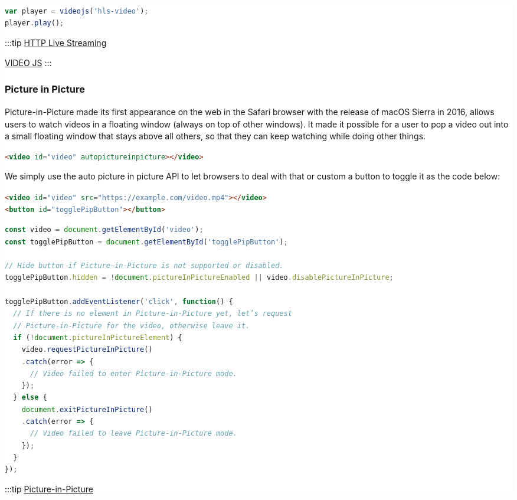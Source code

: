 ```js
var player = videojs('hls-video');
player.play();
```

:::tip
[HTTP Live Streaming](https://developer.apple.com/streaming/)

[VIDEO JS](https://videojs.com/)
:::

### Picture in Picture

Picture-in-Picture made its first appearance on the web in the Safari browser with the release of macOS Sierra in 2016, allows users to watch videos in a floating window (always on top of other windows). It made it possible for a user to pop a video out into a small floating window that stays above all others, so that they can keep watching while doing other things.

```html
<video id="video" autopictureinpicture></video>
```

We simply use the auto picture in picture API to let browsers to deal with that or custom a button to toggle it as the code below:

```html
<video id="video" src="https://example.com/video.mp4"></video>
<button id="togglePipButton"></button>
```

```js
const video = document.getElementById('video');
const togglePipButton = document.getElementById('togglePipButton');

// Hide button if Picture-in-Picture is not supported or disabled.
togglePipButton.hidden = !document.pictureInPictureEnabled || video.disablePictureInPicture;

togglePipButton.addEventListener('click', function() {
  // If there is no element in Picture-in-Picture yet, let’s request
  // Picture-in-Picture for the video, otherwise leave it.
  if (!document.pictureInPictureElement) {
    video.requestPictureInPicture()
    .catch(error => {
      // Video failed to enter Picture-in-Picture mode.
    });
  } else {
    document.exitPictureInPicture()
    .catch(error => {
      // Video failed to leave Picture-in-Picture mode.
    });
  }
});
```

:::tip
[Picture-in-Picture](https://w3c.github.io/picture-in-picture/#request-picture-in-picture-algorithm)
